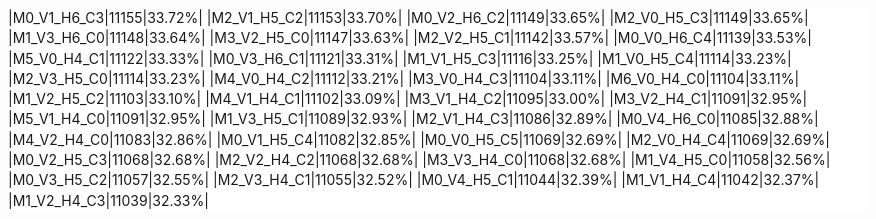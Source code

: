 |M0_V1_H6_C3|11155|33.72%|
|M2_V1_H5_C2|11153|33.70%|
|M0_V2_H6_C2|11149|33.65%|
|M2_V0_H5_C3|11149|33.65%|
|M1_V3_H6_C0|11148|33.64%|
|M3_V2_H5_C0|11147|33.63%|
|M2_V2_H5_C1|11142|33.57%|
|M0_V0_H6_C4|11139|33.53%|
|M5_V0_H4_C1|11122|33.33%|
|M0_V3_H6_C1|11121|33.31%|
|M1_V1_H5_C3|11116|33.25%|
|M1_V0_H5_C4|11114|33.23%|
|M2_V3_H5_C0|11114|33.23%|
|M4_V0_H4_C2|11112|33.21%|
|M3_V0_H4_C3|11104|33.11%|
|M6_V0_H4_C0|11104|33.11%|
|M1_V2_H5_C2|11103|33.10%|
|M4_V1_H4_C1|11102|33.09%|
|M3_V1_H4_C2|11095|33.00%|
|M3_V2_H4_C1|11091|32.95%|
|M5_V1_H4_C0|11091|32.95%|
|M1_V3_H5_C1|11089|32.93%|
|M2_V1_H4_C3|11086|32.89%|
|M0_V4_H6_C0|11085|32.88%|
|M4_V2_H4_C0|11083|32.86%|
|M0_V1_H5_C4|11082|32.85%|
|M0_V0_H5_C5|11069|32.69%|
|M2_V0_H4_C4|11069|32.69%|
|M0_V2_H5_C3|11068|32.68%|
|M2_V2_H4_C2|11068|32.68%|
|M3_V3_H4_C0|11068|32.68%|
|M1_V4_H5_C0|11058|32.56%|
|M0_V3_H5_C2|11057|32.55%|
|M2_V3_H4_C1|11055|32.52%|
|M0_V4_H5_C1|11044|32.39%|
|M1_V1_H4_C4|11042|32.37%|
|M1_V2_H4_C3|11039|32.33%|